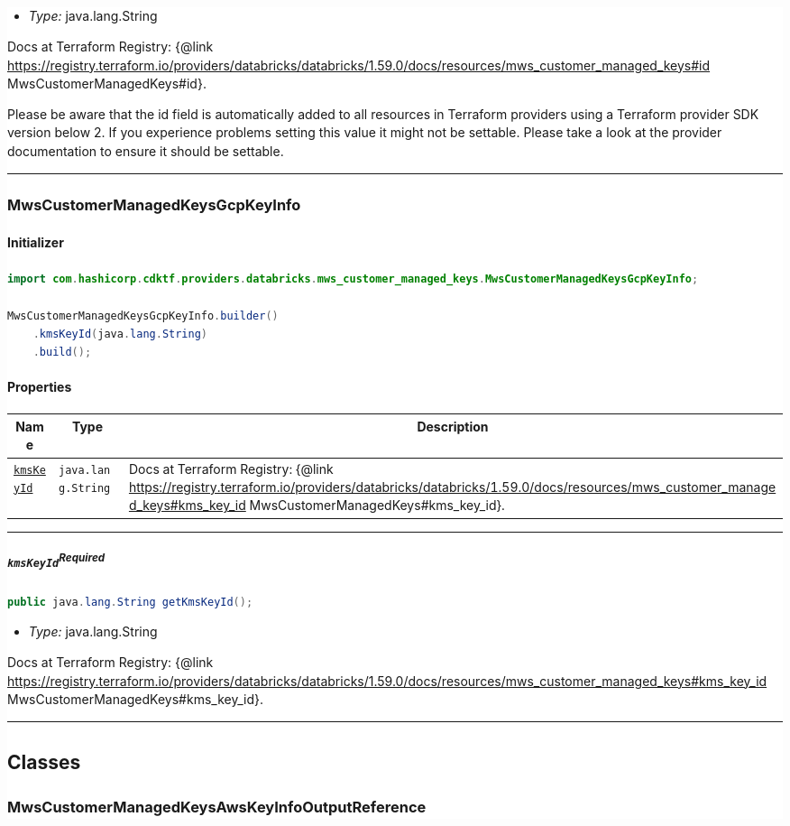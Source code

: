 - *Type:* java.lang.String

Docs at Terraform Registry: {@link https://registry.terraform.io/providers/databricks/databricks/1.59.0/docs/resources/mws_customer_managed_keys#id MwsCustomerManagedKeys#id}.

Please be aware that the id field is automatically added to all resources in Terraform providers using a Terraform provider SDK version below 2.
If you experience problems setting this value it might not be settable. Please take a look at the provider documentation to ensure it should be settable.

---

### MwsCustomerManagedKeysGcpKeyInfo <a name="MwsCustomerManagedKeysGcpKeyInfo" id="@cdktf/provider-databricks.mwsCustomerManagedKeys.MwsCustomerManagedKeysGcpKeyInfo"></a>

#### Initializer <a name="Initializer" id="@cdktf/provider-databricks.mwsCustomerManagedKeys.MwsCustomerManagedKeysGcpKeyInfo.Initializer"></a>

```java
import com.hashicorp.cdktf.providers.databricks.mws_customer_managed_keys.MwsCustomerManagedKeysGcpKeyInfo;

MwsCustomerManagedKeysGcpKeyInfo.builder()
    .kmsKeyId(java.lang.String)
    .build();
```

#### Properties <a name="Properties" id="Properties"></a>

| **Name** | **Type** | **Description** |
| --- | --- | --- |
| <code><a href="#@cdktf/provider-databricks.mwsCustomerManagedKeys.MwsCustomerManagedKeysGcpKeyInfo.property.kmsKeyId">kmsKeyId</a></code> | <code>java.lang.String</code> | Docs at Terraform Registry: {@link https://registry.terraform.io/providers/databricks/databricks/1.59.0/docs/resources/mws_customer_managed_keys#kms_key_id MwsCustomerManagedKeys#kms_key_id}. |

---

##### `kmsKeyId`<sup>Required</sup> <a name="kmsKeyId" id="@cdktf/provider-databricks.mwsCustomerManagedKeys.MwsCustomerManagedKeysGcpKeyInfo.property.kmsKeyId"></a>

```java
public java.lang.String getKmsKeyId();
```

- *Type:* java.lang.String

Docs at Terraform Registry: {@link https://registry.terraform.io/providers/databricks/databricks/1.59.0/docs/resources/mws_customer_managed_keys#kms_key_id MwsCustomerManagedKeys#kms_key_id}.

---

## Classes <a name="Classes" id="Classes"></a>

### MwsCustomerManagedKeysAwsKeyInfoOutputReference <a name="MwsCustomerManagedKeysAwsKeyInfoOutputReference" id="@cdktf/provider-databricks.mwsCustomerManagedKeys.MwsCustomerManagedKeysAwsKeyInfoOutputReference"></a>
